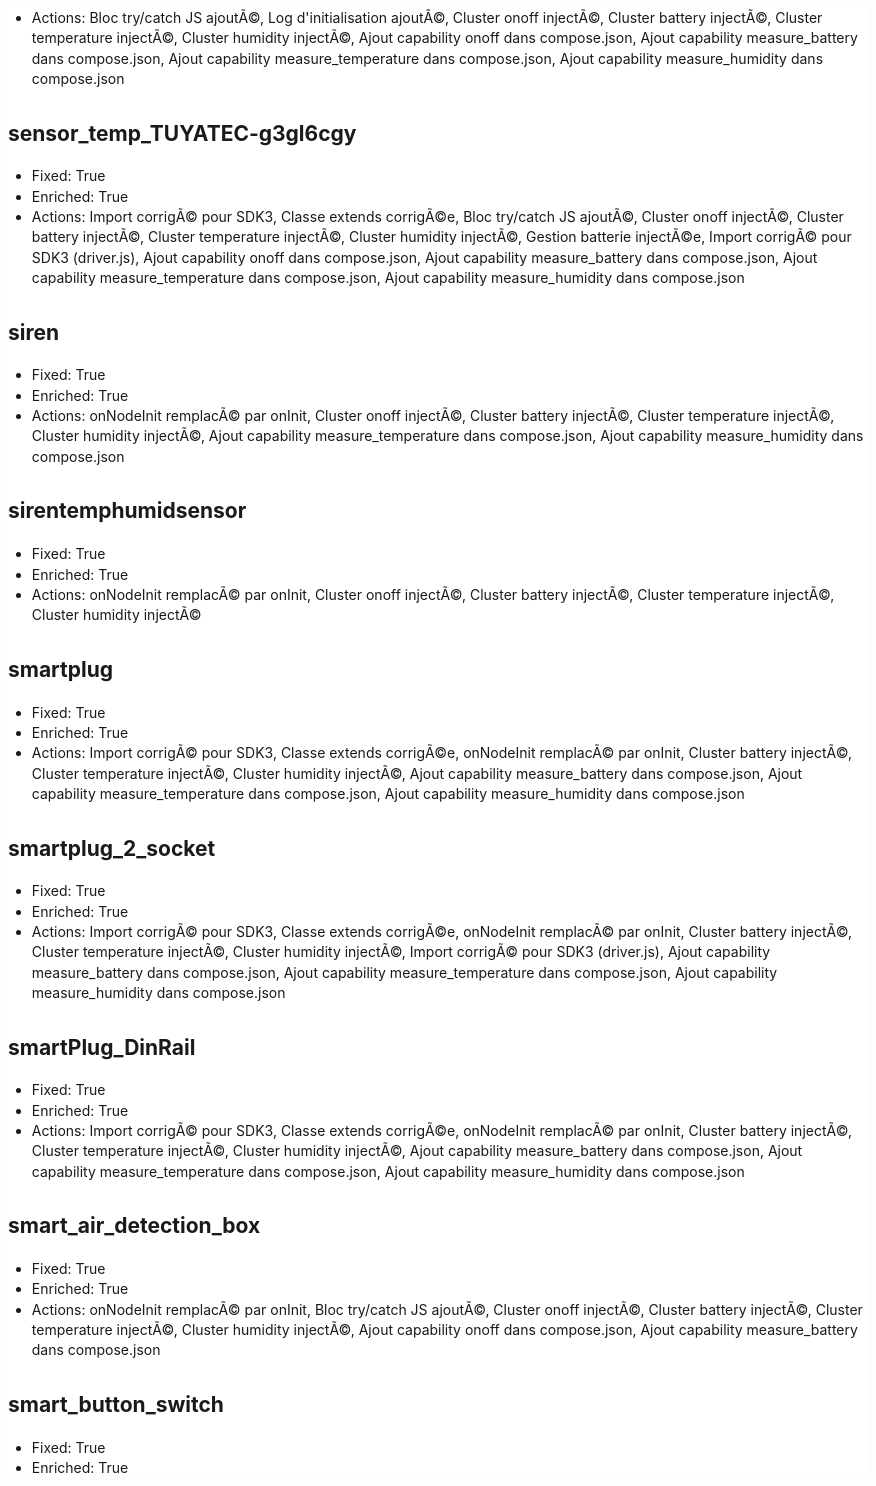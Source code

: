 - Actions: Bloc try/catch JS ajoutÃ©, Log d'initialisation ajoutÃ©, Cluster onoff injectÃ©, Cluster battery injectÃ©, Cluster temperature injectÃ©, Cluster humidity injectÃ©, Ajout capability onoff dans compose.json, Ajout capability measure_battery dans compose.json, Ajout capability measure_temperature dans compose.json, Ajout capability measure_humidity dans compose.json
## sensor_temp_TUYATEC-g3gl6cgy
- Fixed: True
- Enriched: True
- Actions: Import corrigÃ© pour SDK3, Classe extends corrigÃ©e, Bloc try/catch JS ajoutÃ©, Cluster onoff injectÃ©, Cluster battery injectÃ©, Cluster temperature injectÃ©, Cluster humidity injectÃ©, Gestion batterie injectÃ©e, Import corrigÃ© pour SDK3 (driver.js), Ajout capability onoff dans compose.json, Ajout capability measure_battery dans compose.json, Ajout capability measure_temperature dans compose.json, Ajout capability measure_humidity dans compose.json
## siren
- Fixed: True
- Enriched: True
- Actions: onNodeInit remplacÃ© par onInit, Cluster onoff injectÃ©, Cluster battery injectÃ©, Cluster temperature injectÃ©, Cluster humidity injectÃ©, Ajout capability measure_temperature dans compose.json, Ajout capability measure_humidity dans compose.json
## sirentemphumidsensor
- Fixed: True
- Enriched: True
- Actions: onNodeInit remplacÃ© par onInit, Cluster onoff injectÃ©, Cluster battery injectÃ©, Cluster temperature injectÃ©, Cluster humidity injectÃ©
## smartplug
- Fixed: True
- Enriched: True
- Actions: Import corrigÃ© pour SDK3, Classe extends corrigÃ©e, onNodeInit remplacÃ© par onInit, Cluster battery injectÃ©, Cluster temperature injectÃ©, Cluster humidity injectÃ©, Ajout capability measure_battery dans compose.json, Ajout capability measure_temperature dans compose.json, Ajout capability measure_humidity dans compose.json
## smartplug_2_socket
- Fixed: True
- Enriched: True
- Actions: Import corrigÃ© pour SDK3, Classe extends corrigÃ©e, onNodeInit remplacÃ© par onInit, Cluster battery injectÃ©, Cluster temperature injectÃ©, Cluster humidity injectÃ©, Import corrigÃ© pour SDK3 (driver.js), Ajout capability measure_battery dans compose.json, Ajout capability measure_temperature dans compose.json, Ajout capability measure_humidity dans compose.json
## smartPlug_DinRail
- Fixed: True
- Enriched: True
- Actions: Import corrigÃ© pour SDK3, Classe extends corrigÃ©e, onNodeInit remplacÃ© par onInit, Cluster battery injectÃ©, Cluster temperature injectÃ©, Cluster humidity injectÃ©, Ajout capability measure_battery dans compose.json, Ajout capability measure_temperature dans compose.json, Ajout capability measure_humidity dans compose.json
## smart_air_detection_box
- Fixed: True
- Enriched: True
- Actions: onNodeInit remplacÃ© par onInit, Bloc try/catch JS ajoutÃ©, Cluster onoff injectÃ©, Cluster battery injectÃ©, Cluster temperature injectÃ©, Cluster humidity injectÃ©, Ajout capability onoff dans compose.json, Ajout capability measure_battery dans compose.json
## smart_button_switch
- Fixed: True
- Enriched: True